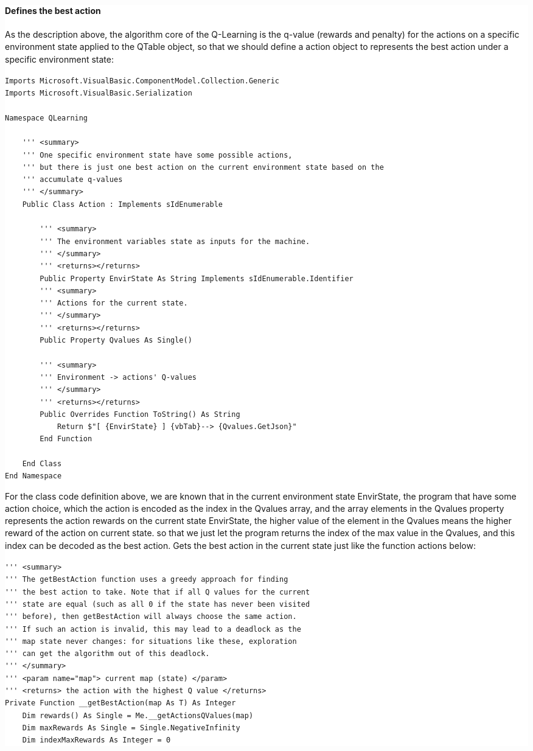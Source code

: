 #### Defines the best action

As the description above, the algorithm core of the Q-Learning is the q-value (rewards and penalty) for the actions on a specific environment state applied to the QTable object, so that we should define a action object to represents the best action under a specific environment state:

```vbnet
Imports Microsoft.VisualBasic.ComponentModel.Collection.Generic
Imports Microsoft.VisualBasic.Serialization

Namespace QLearning

    ''' <summary>
    ''' One specific environment state have some possible actions,
    ''' but there is just one best action on the current environment state based on the 
    ''' accumulate q-values
    ''' </summary>
    Public Class Action : Implements sIdEnumerable

        ''' <summary>
        ''' The environment variables state as inputs for the machine.
        ''' </summary>
        ''' <returns></returns>
        Public Property EnvirState As String Implements sIdEnumerable.Identifier
        ''' <summary>
        ''' Actions for the current state.
        ''' </summary>
        ''' <returns></returns>
        Public Property Qvalues As Single()

        ''' <summary>
        ''' Environment -> actions' Q-values
        ''' </summary>
        ''' <returns></returns>
        Public Overrides Function ToString() As String
            Return $"[ {EnvirState} ] {vbTab}--> {Qvalues.GetJson}"
        End Function

    End Class
End Namespace
```

For the class code definition above, we are known that in the current environment state EnvirState, the program that have some action choice, which the action is encoded as the index in the Qvalues array, and the array elements in the Qvalues property represents the action rewards on the current state EnvirState, the higher value of the element in the Qvalues means the higher reward of the action on current state. so that we just let the program returns the index of the max value in the Qvalues, and this index can be decoded as the best action. Gets the best action in the current state just like the function actions below:

```vbnet
''' <summary>
''' The getBestAction function uses a greedy approach for finding
''' the best action to take. Note that if all Q values for the current
''' state are equal (such as all 0 if the state has never been visited
''' before), then getBestAction will always choose the same action.
''' If such an action is invalid, this may lead to a deadlock as the
''' map state never changes: for situations like these, exploration
''' can get the algorithm out of this deadlock.
''' </summary>
''' <param name="map"> current map (state) </param>
''' <returns> the action with the highest Q value </returns>
Private Function __getBestAction(map As T) As Integer
    Dim rewards() As Single = Me.__getActionsQValues(map)
    Dim maxRewards As Single = Single.NegativeInfinity
    Dim indexMaxRewards As Integer = 0
```